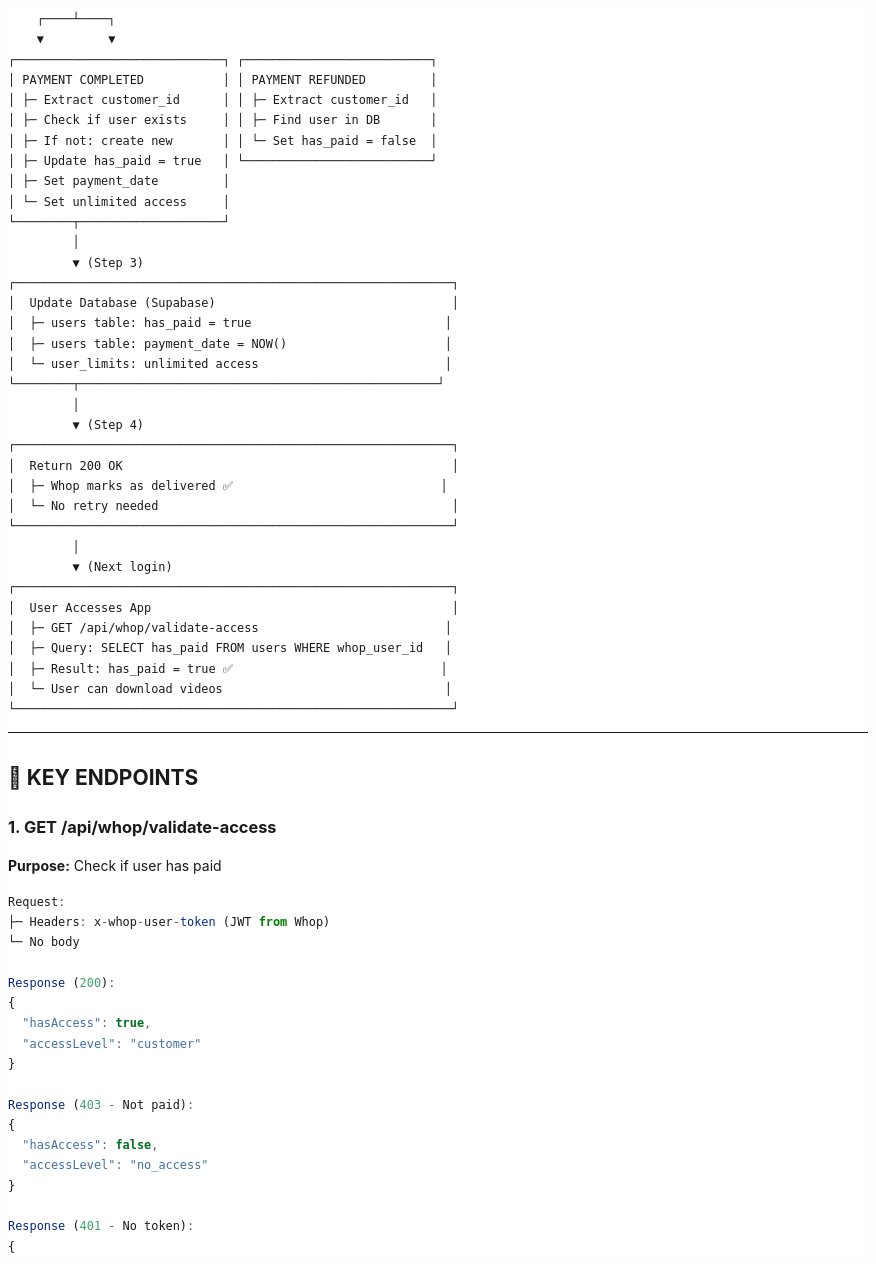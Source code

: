 ```
    ┌────┴────┐
    ▼         ▼
┌─────────────────────────────┐ ┌──────────────────────────┐
│ PAYMENT COMPLETED           │ │ PAYMENT REFUNDED         │
│ ├─ Extract customer_id      │ │ ├─ Extract customer_id   │
│ ├─ Check if user exists     │ │ ├─ Find user in DB       │
│ ├─ If not: create new       │ │ └─ Set has_paid = false  │
│ ├─ Update has_paid = true   │ └──────────────────────────┘
│ ├─ Set payment_date         │
│ └─ Set unlimited access     │
└────────┬────────────────────┘
         │
         ▼ (Step 3)
┌─────────────────────────────────────────────────────────────┐
│  Update Database (Supabase)                                 │
│  ├─ users table: has_paid = true                           │
│  ├─ users table: payment_date = NOW()                      │
│  └─ user_limits: unlimited access                          │
└────────┬──────────────────────────────────────────────────┘
         │
         ▼ (Step 4)
┌─────────────────────────────────────────────────────────────┐
│  Return 200 OK                                              │
│  ├─ Whop marks as delivered ✅                             │
│  └─ No retry needed                                         │
└─────────────────────────────────────────────────────────────┘
         │
         ▼ (Next login)
┌─────────────────────────────────────────────────────────────┐
│  User Accesses App                                          │
│  ├─ GET /api/whop/validate-access                          │
│  ├─ Query: SELECT has_paid FROM users WHERE whop_user_id   │
│  ├─ Result: has_paid = true ✅                             │
│  └─ User can download videos                               │
└─────────────────────────────────────────────────────────────┘
```

---

## 🔑 KEY ENDPOINTS

### 1. GET /api/whop/validate-access
**Purpose:** Check if user has paid

```typescript
Request:
├─ Headers: x-whop-user-token (JWT from Whop)
└─ No body

Response (200):
{
  "hasAccess": true,
  "accessLevel": "customer"
}

Response (403 - Not paid):
{
  "hasAccess": false,
  "accessLevel": "no_access"
}

Response (401 - No token):
{
```